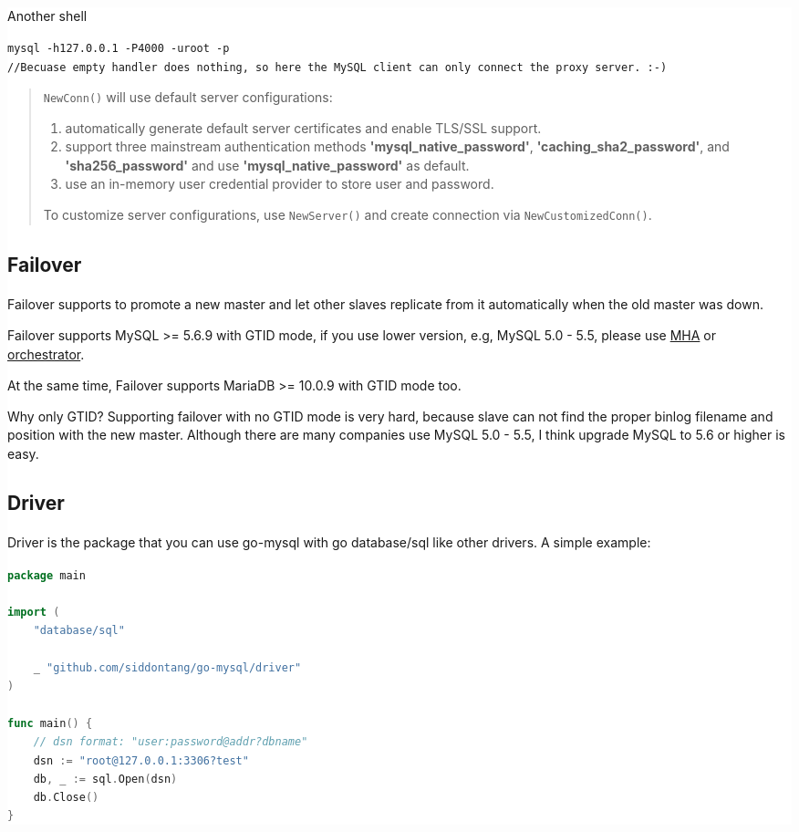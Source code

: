 Another shell

```
mysql -h127.0.0.1 -P4000 -uroot -p 
//Becuase empty handler does nothing, so here the MySQL client can only connect the proxy server. :-) 
```

> ```NewConn()``` will use default server configurations:
> 1. automatically generate default server certificates and enable TLS/SSL support.
> 2. support three mainstream authentication methods **'mysql_native_password'**, **'caching_sha2_password'**, and **'sha256_password'**
>    and use **'mysql_native_password'** as default.
> 3. use an in-memory user credential provider to store user and password.
>
> To customize server configurations, use ```NewServer()``` and create connection via ```NewCustomizedConn()```.


## Failover

Failover supports to promote a new master and let other slaves replicate from it automatically when the old master was down.

Failover supports MySQL >= 5.6.9 with GTID mode, if you use lower version, e.g, MySQL 5.0 - 5.5, please use [MHA](http://code.google.com/p/mysql-master-ha/) or [orchestrator](https://github.com/outbrain/orchestrator).

At the same time, Failover supports MariaDB >= 10.0.9 with GTID mode too. 

Why only GTID? Supporting failover with no GTID mode is very hard, because slave can not find the proper binlog filename and position with the new master. 
Although there are many companies use MySQL 5.0 - 5.5, I think upgrade MySQL to 5.6 or higher is easy. 

## Driver

Driver is the package that you can use go-mysql with go database/sql like other drivers. A simple example:

```go
package main

import (
	"database/sql"

	_ "github.com/siddontang/go-mysql/driver"
)

func main() {
	// dsn format: "user:password@addr?dbname"
	dsn := "root@127.0.0.1:3306?test"
	db, _ := sql.Open(dsn)
	db.Close()
}
```
